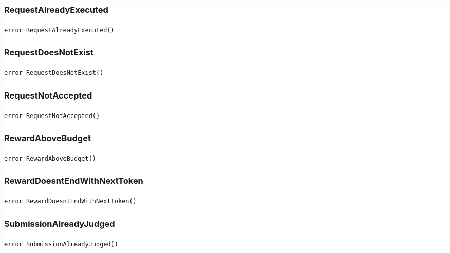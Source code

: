 




### RequestAlreadyExecuted

```solidity
error RequestAlreadyExecuted()
```






### RequestDoesNotExist

```solidity
error RequestDoesNotExist()
```






### RequestNotAccepted

```solidity
error RequestNotAccepted()
```






### RewardAboveBudget

```solidity
error RewardAboveBudget()
```






### RewardDoesntEndWithNextToken

```solidity
error RewardDoesntEndWithNextToken()
```






### SubmissionAlreadyJudged

```solidity
error SubmissionAlreadyJudged()
```




